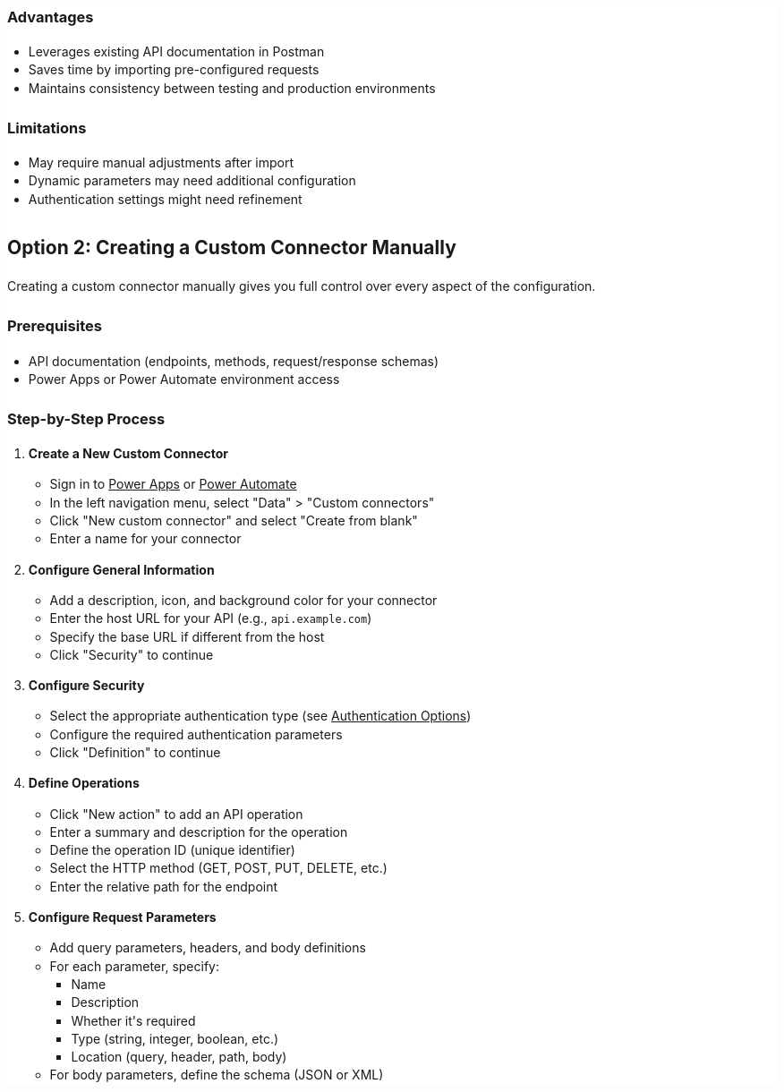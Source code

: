 ### Advantages
- Leverages existing API documentation in Postman
- Saves time by importing pre-configured requests
- Maintains consistency between testing and production environments

### Limitations
- May require manual adjustments after import
- Dynamic parameters may need additional configuration
- Authentication settings might need refinement

## Option 2: Creating a Custom Connector Manually

Creating a custom connector manually gives you full control over every aspect of the configuration.

### Prerequisites
- API documentation (endpoints, methods, request/response schemas)
- Power Apps or Power Automate environment access

### Step-by-Step Process

1. **Create a New Custom Connector**
   - Sign in to [Power Apps](https://make.powerapps.com) or [Power Automate](https://flow.microsoft.com)
   - In the left navigation menu, select "Data" > "Custom connectors"
   - Click "New custom connector" and select "Create from blank"
   - Enter a name for your connector

2. **Configure General Information**
   - Add a description, icon, and background color for your connector
   - Enter the host URL for your API (e.g., `api.example.com`)
   - Specify the base URL if different from the host
   - Click "Security" to continue

3. **Configure Security**
   - Select the appropriate authentication type (see [Authentication Options](#authentication-options))
   - Configure the required authentication parameters
   - Click "Definition" to continue

4. **Define Operations**
   - Click "New action" to add an API operation
   - Enter a summary and description for the operation
   - Define the operation ID (unique identifier)
   - Select the HTTP method (GET, POST, PUT, DELETE, etc.)
   - Enter the relative path for the endpoint

5. **Configure Request Parameters**
   - Add query parameters, headers, and body definitions
   - For each parameter, specify:
     - Name
     - Description
     - Whether it's required
     - Type (string, integer, boolean, etc.)
     - Location (query, header, path, body)
   - For body parameters, define the schema (JSON or XML)
